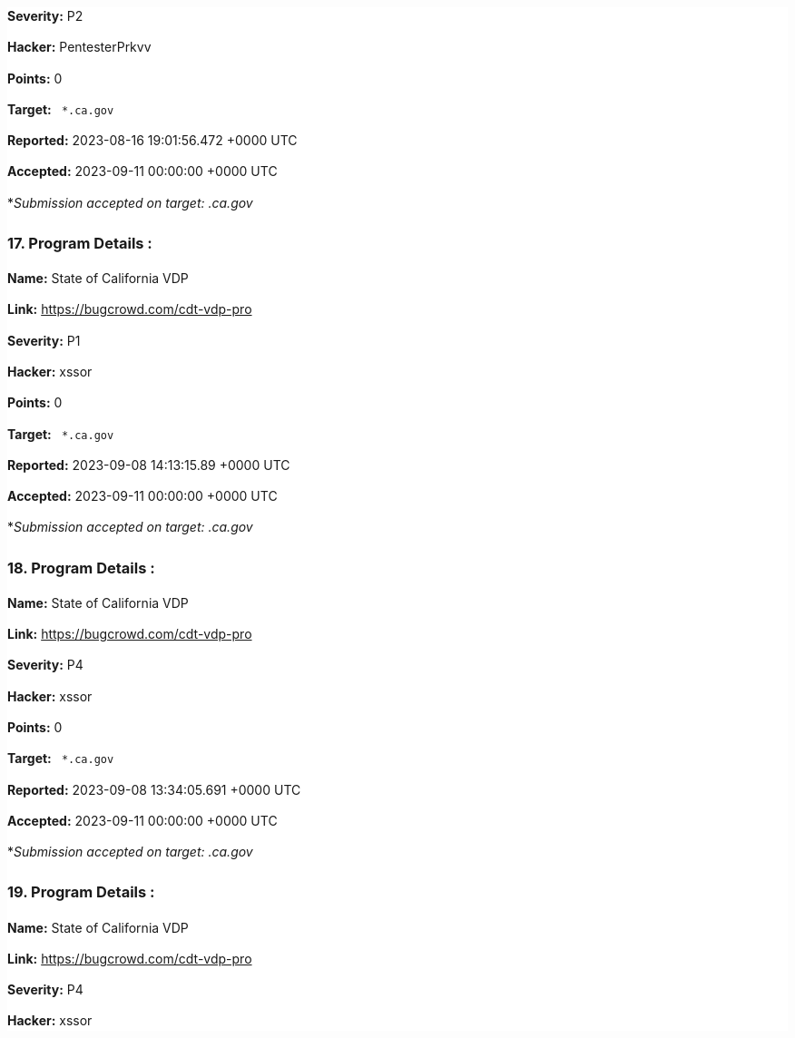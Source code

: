 **Severity:** P2 

 **Hacker:** PentesterPrkvv 

 **Points:** 0 

 **Target:** ` *.ca.gov` 

 **Reported:** 2023-08-16 19:01:56.472 +0000 UTC 

 **Accepted:** 2023-09-11 00:00:00 +0000 UTC 

 **Submission accepted on target: *.ca.gov** 

### 17. Program Details : 

**Name:** State of California VDP 

 **Link:** <https://bugcrowd.com/cdt-vdp-pro> 

 **Severity:** P1 

 **Hacker:** xssor 

 **Points:** 0 

 **Target:** ` *.ca.gov` 

 **Reported:** 2023-09-08 14:13:15.89 +0000 UTC 

 **Accepted:** 2023-09-11 00:00:00 +0000 UTC 

 **Submission accepted on target: *.ca.gov** 

### 18. Program Details : 

**Name:** State of California VDP 

 **Link:** <https://bugcrowd.com/cdt-vdp-pro> 

 **Severity:** P4 

 **Hacker:** xssor 

 **Points:** 0 

 **Target:** ` *.ca.gov` 

 **Reported:** 2023-09-08 13:34:05.691 +0000 UTC 

 **Accepted:** 2023-09-11 00:00:00 +0000 UTC 

 **Submission accepted on target: *.ca.gov** 

### 19. Program Details : 

**Name:** State of California VDP 

 **Link:** <https://bugcrowd.com/cdt-vdp-pro> 

 **Severity:** P4 

 **Hacker:** xssor 

